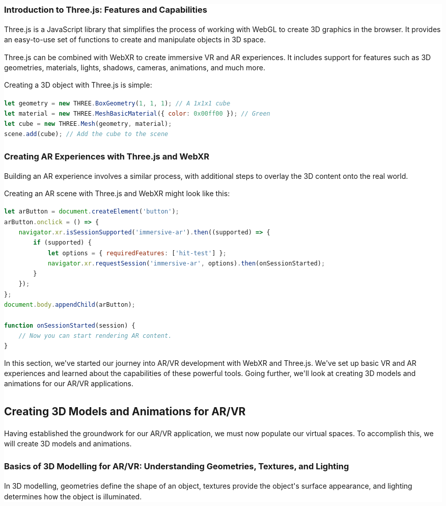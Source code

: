 ### Introduction to Three.js: Features and Capabilities

Three.js is a JavaScript library that simplifies the process of working with WebGL to create 3D graphics in the browser. It provides an easy-to-use set of functions to create and manipulate objects in 3D space.

Three.js can be combined with WebXR to create immersive VR and AR experiences. It includes support for features such as 3D geometries, materials, lights, shadows, cameras, animations, and much more.

Creating a 3D object with Three.js is simple:

```javascript
let geometry = new THREE.BoxGeometry(1, 1, 1); // A 1x1x1 cube
let material = new THREE.MeshBasicMaterial({ color: 0x00ff00 }); // Green
let cube = new THREE.Mesh(geometry, material);
scene.add(cube); // Add the cube to the scene
```

### Creating AR Experiences with Three.js and WebXR

Building an AR experience involves a similar process, with additional steps to overlay the 3D content onto the real world.

Creating an AR scene with Three.js and WebXR might look like this:

```javascript
let arButton = document.createElement('button');
arButton.onclick = () => {
    navigator.xr.isSessionSupported('immersive-ar').then((supported) => {
        if (supported) {
            let options = { requiredFeatures: ['hit-test'] };
            navigator.xr.requestSession('immersive-ar', options).then(onSessionStarted);
        }
    });
};
document.body.appendChild(arButton);

function onSessionStarted(session) {
    // Now you can start rendering AR content.
}
```

In this section, we've started our journey into AR/VR development with WebXR and Three.js. We've set up basic VR and AR experiences and learned about the capabilities of these powerful tools. Going further, we'll look at creating 3D models and animations for our AR/VR applications.

## Creating 3D Models and Animations for AR/VR

Having established the groundwork for our AR/VR application, we must now populate our virtual spaces. To accomplish this, we will create 3D models and animations.

### Basics of 3D Modelling for AR/VR: Understanding Geometries, Textures, and Lighting

In 3D modelling, geometries define the shape of an object, textures provide the object's surface appearance, and lighting determines how the object is illuminated.
